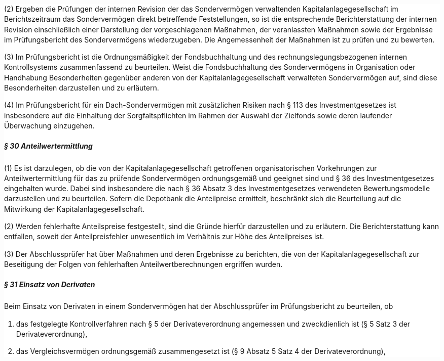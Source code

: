 (2) Ergeben die Prüfungen der internen Revision der das Sondervermögen
verwaltenden Kapitalanlagegesellschaft im Berichtszeitraum das
Sondervermögen direkt betreffende Feststellungen, so ist die
entsprechende Berichterstattung der internen Revision einschließlich
einer Darstellung der vorgeschlagenen Maßnahmen, der veranlassten
Maßnahmen sowie der Ergebnisse im Prüfungsbericht des Sondervermögens
wiederzugeben. Die Angemessenheit der Maßnahmen ist zu prüfen und zu
bewerten.

(3) Im Prüfungsbericht ist die Ordnungsmäßigkeit der Fondsbuchhaltung
und des rechnungslegungsbezogenen internen Kontrollsystems
zusammenfassend zu beurteilen. Weist die Fondsbuchhaltung des
Sondervermögens in Organisation oder Handhabung Besonderheiten
gegenüber anderen von der Kapitalanlagegesellschaft verwalteten
Sondervermögen auf, sind diese Besonderheiten darzustellen und zu
erläutern.

(4) Im Prüfungsbericht für ein Dach-Sondervermögen mit zusätzlichen
Risiken nach § 113 des Investmentgesetzes ist insbesondere auf die
Einhaltung der Sorgfaltspflichten im Rahmen der Auswahl der Zielfonds
sowie deren laufender Überwachung einzugehen.


##### § 30 Anteilwertermittlung

(1) Es ist darzulegen, ob die von der Kapitalanlagegesellschaft
getroffenen organisatorischen Vorkehrungen zur Anteilwertermittlung
für das zu prüfende Sondervermögen ordnungsgemäß und geeignet sind und
§ 36 des Investmentgesetzes eingehalten wurde. Dabei sind insbesondere
die nach § 36 Absatz 3 des Investmentgesetzes verwendeten
Bewertungsmodelle darzustellen und zu beurteilen. Sofern die Depotbank
die Anteilpreise ermittelt, beschränkt sich die Beurteilung auf die
Mitwirkung der Kapitalanlagegesellschaft.

(2) Werden fehlerhafte Anteilspreise festgestellt, sind die Gründe
hierfür darzustellen und zu erläutern. Die Berichterstattung kann
entfallen, soweit der Anteilpreisfehler unwesentlich im Verhältnis zur
Höhe des Anteilpreises ist.

(3) Der Abschlussprüfer hat über Maßnahmen und deren Ergebnisse zu
berichten, die von der Kapitalanlagegesellschaft zur Beseitigung der
Folgen von fehlerhaften Anteilwertberechnungen ergriffen wurden.


##### § 31 Einsatz von Derivaten

Beim Einsatz von Derivaten in einem Sondervermögen hat der
Abschlussprüfer im Prüfungsbericht zu beurteilen, ob

1.  das festgelegte Kontrollverfahren nach § 5 der Derivateverordnung
    angemessen und zweckdienlich ist (§ 5 Satz 3 der Derivateverordnung),


2.  das Vergleichsvermögen ordnungsgemäß zusammengesetzt ist (§ 9 Absatz 5
    Satz 4 der Derivateverordnung),

